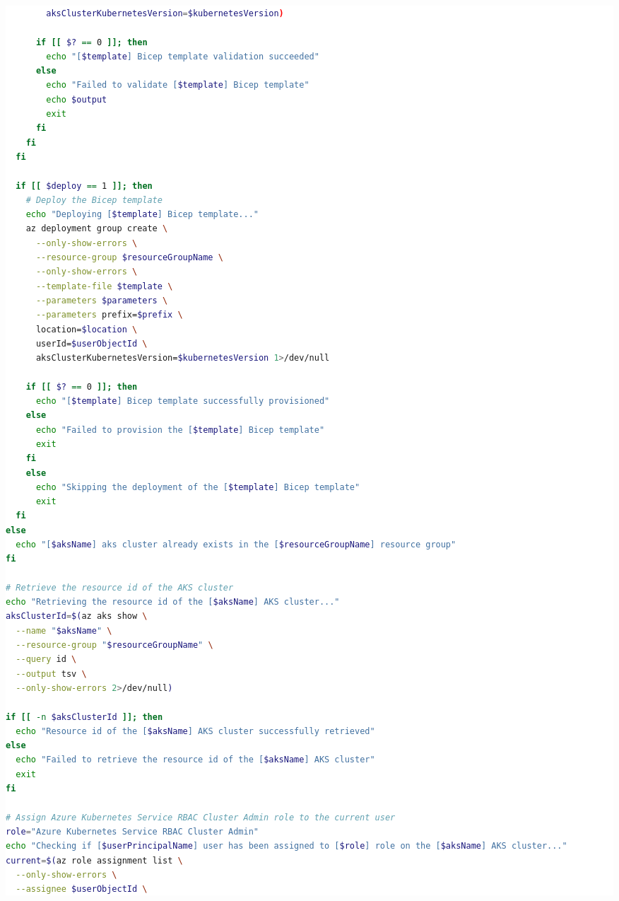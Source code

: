 ```bash
        aksClusterKubernetesVersion=$kubernetesVersion)

      if [[ $? == 0 ]]; then
        echo "[$template] Bicep template validation succeeded"
      else
        echo "Failed to validate [$template] Bicep template"
        echo $output
        exit
      fi
    fi
  fi

  if [[ $deploy == 1 ]]; then
    # Deploy the Bicep template
    echo "Deploying [$template] Bicep template..."
    az deployment group create \
      --only-show-errors \
      --resource-group $resourceGroupName \
      --only-show-errors \
      --template-file $template \
      --parameters $parameters \
      --parameters prefix=$prefix \
      location=$location \
      userId=$userObjectId \
      aksClusterKubernetesVersion=$kubernetesVersion 1>/dev/null

    if [[ $? == 0 ]]; then
      echo "[$template] Bicep template successfully provisioned"
    else
      echo "Failed to provision the [$template] Bicep template"
      exit
    fi
    else
      echo "Skipping the deployment of the [$template] Bicep template"
      exit
  fi
else
  echo "[$aksName] aks cluster already exists in the [$resourceGroupName] resource group"
fi

# Retrieve the resource id of the AKS cluster
echo "Retrieving the resource id of the [$aksName] AKS cluster..."
aksClusterId=$(az aks show \
  --name "$aksName" \
  --resource-group "$resourceGroupName" \
  --query id \
  --output tsv \
  --only-show-errors 2>/dev/null)

if [[ -n $aksClusterId ]]; then
  echo "Resource id of the [$aksName] AKS cluster successfully retrieved"
else
  echo "Failed to retrieve the resource id of the [$aksName] AKS cluster"
  exit
fi

# Assign Azure Kubernetes Service RBAC Cluster Admin role to the current user
role="Azure Kubernetes Service RBAC Cluster Admin"
echo "Checking if [$userPrincipalName] user has been assigned to [$role] role on the [$aksName] AKS cluster..."
current=$(az role assignment list \
  --only-show-errors \
  --assignee $userObjectId \
```